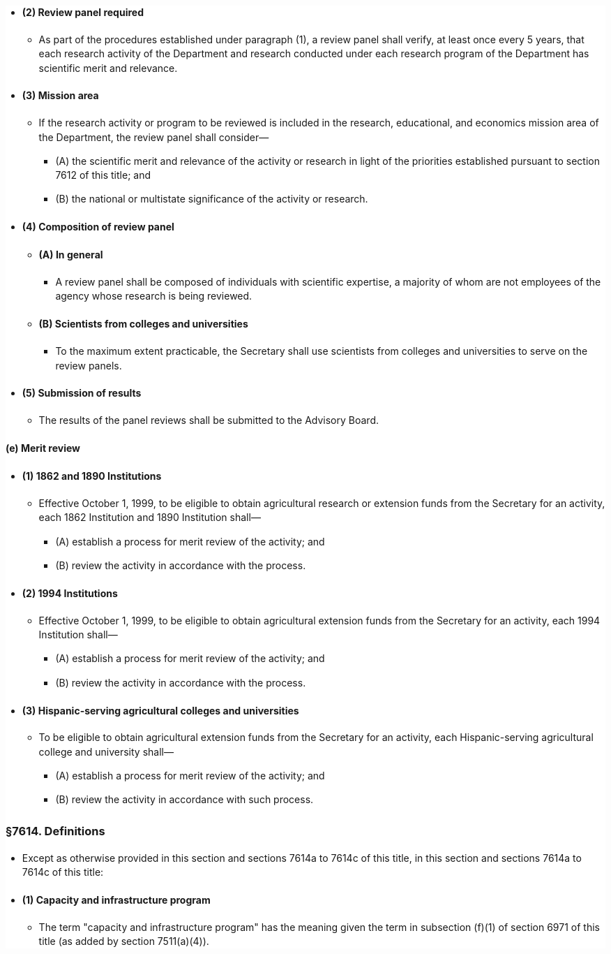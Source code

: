 * #### (2) Review panel required
  * As part of the procedures established under paragraph (1), a review panel shall verify, at least once every 5 years, that each research activity of the Department and research conducted under each research program of the Department has scientific merit and relevance.

* #### (3) Mission area
  * If the research activity or program to be reviewed is included in the research, educational, and economics mission area of the Department, the review panel shall consider—

    * (A) the scientific merit and relevance of the activity or research in light of the priorities established pursuant to section 7612 of this title; and

    * (B) the national or multistate significance of the activity or research.

* #### (4) Composition of review panel
  * #### (A) In general
    * A review panel shall be composed of individuals with scientific expertise, a majority of whom are not employees of the agency whose research is being reviewed.

  * #### (B) Scientists from colleges and universities
    * To the maximum extent practicable, the Secretary shall use scientists from colleges and universities to serve on the review panels.

* #### (5) Submission of results
  * The results of the panel reviews shall be submitted to the Advisory Board.

#### (e) Merit review
* #### (1) 1862 and 1890 Institutions
  * Effective October 1, 1999, to be eligible to obtain agricultural research or extension funds from the Secretary for an activity, each 1862 Institution and 1890 Institution shall—

    * (A) establish a process for merit review of the activity; and

    * (B) review the activity in accordance with the process.

* #### (2) 1994 Institutions
  * Effective October 1, 1999, to be eligible to obtain agricultural extension funds from the Secretary for an activity, each 1994 Institution shall—

    * (A) establish a process for merit review of the activity; and

    * (B) review the activity in accordance with the process.

* #### (3) Hispanic-serving agricultural colleges and universities
  * To be eligible to obtain agricultural extension funds from the Secretary for an activity, each Hispanic-serving agricultural college and university shall—

    * (A) establish a process for merit review of the activity; and

    * (B) review the activity in accordance with such process.

### §7614. Definitions
* Except as otherwise provided in this section and sections 7614a to 7614c of this title, in this section and sections 7614a to 7614c of this title:

* #### (1) Capacity and infrastructure program
  * The term "capacity and infrastructure program" has the meaning given the term in subsection (f)(1) of section 6971 of this title (as added by section 7511(a)(4)).
